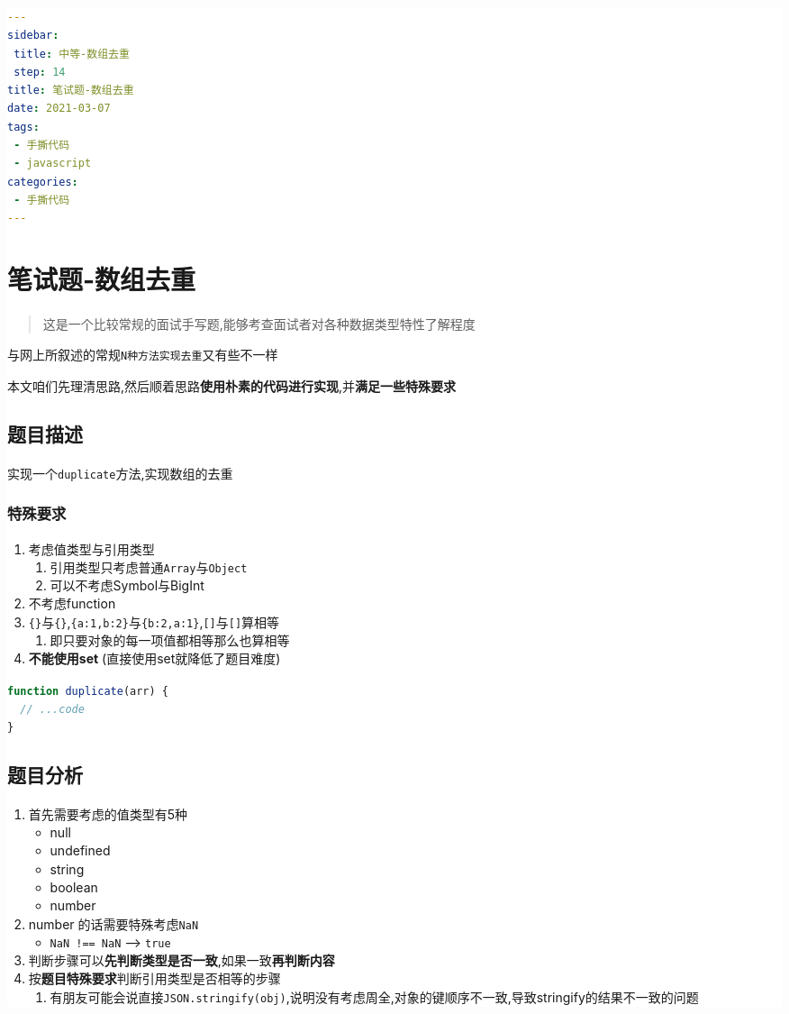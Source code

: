 ```yaml
---
sidebar:
 title: 中等-数组去重
 step: 14
title: 笔试题-数组去重
date: 2021-03-07
tags:
 - 手撕代码
 - javascript
categories:
 - 手撕代码
---
```

# 笔试题-数组去重

>这是一个比较常规的面试手写题,能够考查面试者对各种数据类型特性了解程度

与网上所叙述的常规`N种方法实现去重`又有些不一样

本文咱们先理清思路,然后顺着思路**使用朴素的代码进行实现**,并**满足一些特殊要求**

## 题目描述
实现一个`duplicate`方法,实现数组的去重

### 特殊要求
1. 考虑值类型与引用类型
   1. 引用类型只考虑普通`Array`与`Object`
   2. 可以不考虑Symbol与BigInt
2. 不考虑function
3. `{}`与`{}`,`{a:1,b:2}`与`{b:2,a:1}`,`[]`与`[]`算相等
   1. 即只要对象的每一项值都相等那么也算相等
4. **不能使用set** (直接使用set就降低了题目难度)

```js
function duplicate(arr) {
  // ...code
}
```

## 题目分析
1. 首先需要考虑的值类型有5种
   * null
   * undefined
   * string
   * boolean
   * number
2. number 的话需要特殊考虑`NaN`
   * `NaN !== NaN` --> `true`
3. 判断步骤可以**先判断类型是否一致**,如果一致**再判断内容**
4. 按**题目特殊要求**判断引用类型是否相等的步骤
   1. 有朋友可能会说直接`JSON.stringify(obj)`,说明没有考虑周全,对象的键顺序不一致,导致stringify的结果不一致的问题
